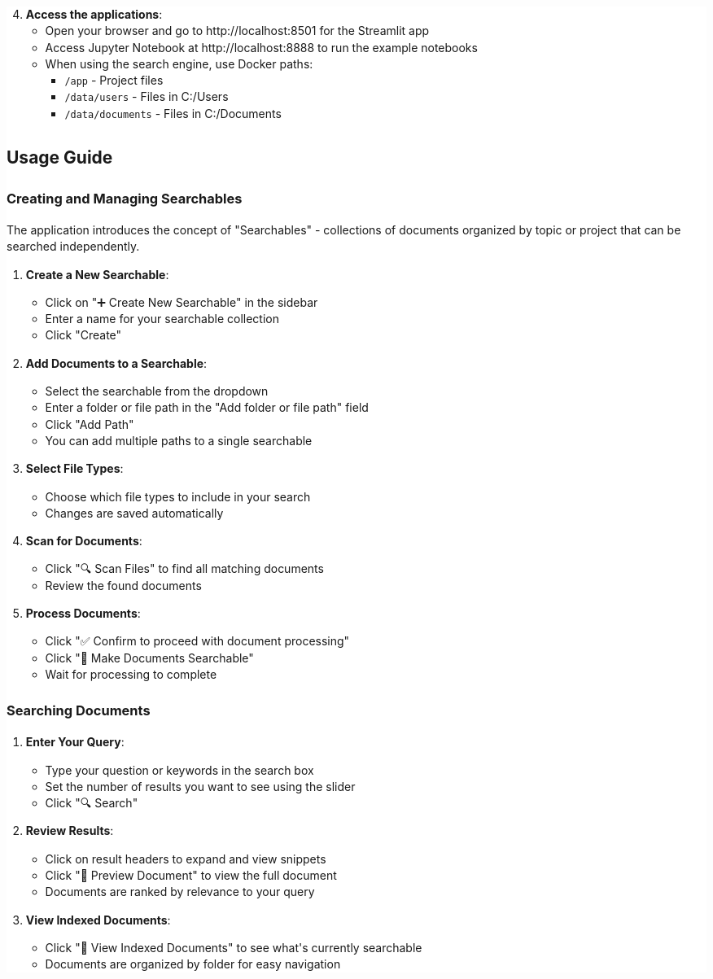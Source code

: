 4. **Access the applications**:
   - Open your browser and go to http://localhost:8501 for the Streamlit app
   - Access Jupyter Notebook at http://localhost:8888 to run the example notebooks
   - When using the search engine, use Docker paths:
     - `/app` - Project files
     - `/data/users` - Files in C:/Users
     - `/data/documents` - Files in C:/Documents

## Usage Guide

### Creating and Managing Searchables

The application introduces the concept of "Searchables" - collections of documents organized by topic or project that can be searched independently.

1. **Create a New Searchable**:
   - Click on "➕ Create New Searchable" in the sidebar
   - Enter a name for your searchable collection
   - Click "Create"

2. **Add Documents to a Searchable**:
   - Select the searchable from the dropdown
   - Enter a folder or file path in the "Add folder or file path" field
   - Click "Add Path"
   - You can add multiple paths to a single searchable

3. **Select File Types**:
   - Choose which file types to include in your search
   - Changes are saved automatically

4. **Scan for Documents**:
   - Click "🔍 Scan Files" to find all matching documents
   - Review the found documents

5. **Process Documents**:
   - Click "✅ Confirm to proceed with document processing" 
   - Click "🚀 Make Documents Searchable"
   - Wait for processing to complete

### Searching Documents

1. **Enter Your Query**:
   - Type your question or keywords in the search box
   - Set the number of results you want to see using the slider
   - Click "🔍 Search"

2. **Review Results**:
   - Click on result headers to expand and view snippets
   - Click "📄 Preview Document" to view the full document
   - Documents are ranked by relevance to your query

3. **View Indexed Documents**:
   - Click "📄 View Indexed Documents" to see what's currently searchable
   - Documents are organized by folder for easy navigation
